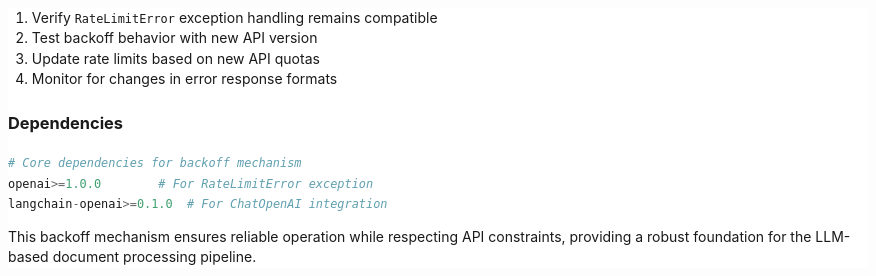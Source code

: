 1. Verify `RateLimitError` exception handling remains compatible
2. Test backoff behavior with new API version
3. Update rate limits based on new API quotas
4. Monitor for changes in error response formats

### Dependencies

```python
# Core dependencies for backoff mechanism
openai>=1.0.0        # For RateLimitError exception
langchain-openai>=0.1.0  # For ChatOpenAI integration
```

This backoff mechanism ensures reliable operation while respecting API constraints, providing a robust foundation for the LLM-based document processing pipeline.
